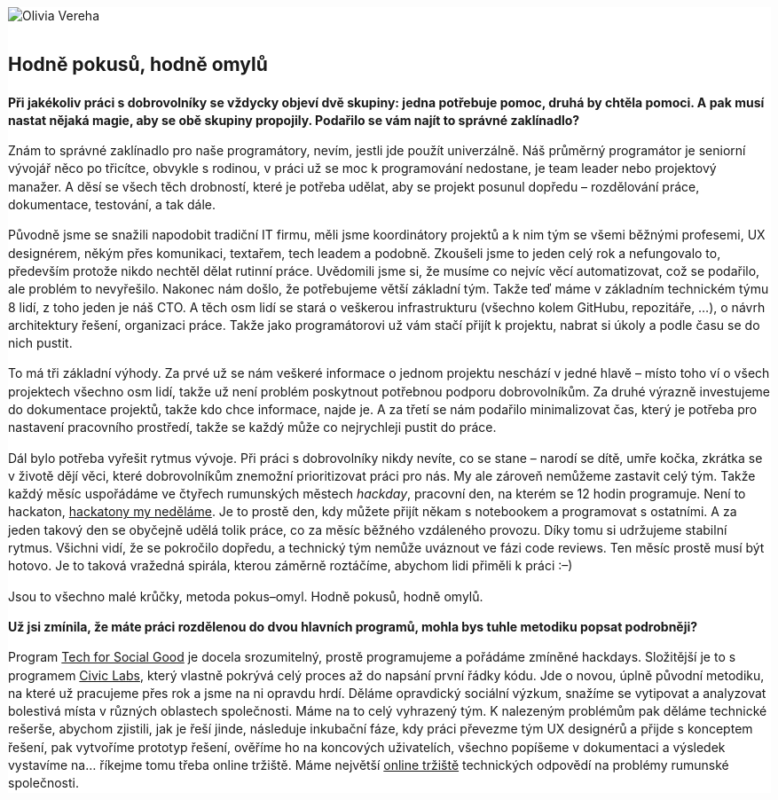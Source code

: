 ![Olivia Vereha](https://i.imgur.com/4z9XNpV.jpg)

## Hodně pokusů, hodně omylů

**Při jakékoliv práci s dobrovolníky se vždycky objeví dvě skupiny: jedna potřebuje pomoc, druhá by chtěla pomoci. A pak musí nastat nějaká magie, aby se obě skupiny propojily. Podařilo se vám najít to správné zaklínadlo?**

Znám to správné zaklínadlo pro naše programátory, nevím, jestli jde použít univerzálně. Náš průměrný programátor je seniorní vývojář něco po třicítce, obvykle s rodinou, v práci už se moc k programování nedostane, je team leader nebo projektový manažer. A děsí se všech těch drobností, které je potřeba udělat, aby se projekt posunul dopředu – rozdělování práce, dokumentace, testování, a tak dále.

Původně jsme se snažili napodobit tradiční IT firmu, měli jsme koordinátory projektů a k nim tým se všemi běžnými profesemi, UX designérem, někým přes komunikaci, textařem, tech leadem a podobně. Zkoušeli jsme to jeden celý rok a nefungovalo to, především protože nikdo nechtěl dělat rutinní práce. Uvědomili jsme si, že musíme co nejvíc věcí automatizovat, což se podařilo, ale problém to nevyřešilo. Nakonec nám došlo, že potřebujeme větší základní tým. Takže teď máme v základním technickém týmu 8 lidí, z toho jeden je náš CTO. A těch osm lidí se stará o veškerou infrastrukturu (všechno kolem GitHubu, repozitáře, …), o návrh architektury řešení, organizaci práce. Takže jako programátorovi už vám stačí přijít k projektu, nabrat si úkoly a podle času se do nich pustit.

To má tři základní výhody. Za prvé už se nám veškeré informace o jednom projektu neschází v jedné hlavě – místo toho ví o všech projektech všechno osm lidí, takže už není problém poskytnout potřebnou podporu dobrovolníkům. Za druhé výrazně investujeme do dokumentace projektů, takže kdo chce informace, najde je. A za třetí se nám podařilo minimalizovat čas, který je potřeba pro nastavení pracovního prostředí, takže se každý může co nejrychleji pustit do práce.

Dál bylo potřeba vyřešit rytmus vývoje. Při práci s dobrovolníky nikdy nevíte, co se stane – narodí se dítě, umře kočka, zkrátka se v životě dějí věci, které dobrovolníkům znemožní prioritizovat práci pro nás. My ale zároveň nemůžeme zastavit celý tým. Takže každý měsíc uspořádáme ve čtyřech rumunských městech _hackday_, pracovní den, na kterém se 12 hodin programuje. Není to hackaton, [hackatony my neděláme](https://slideslive.com/38919498/meetup-2-code-for-romania). Je to prostě den, kdy můžete přijít někam s notebookem a programovat s ostatními. A za jeden takový den se obyčejně udělá tolik práce, co za měsíc běžného vzdáleného provozu. Díky tomu si udržujeme stabilní rytmus. Všichni vidí, že se pokročilo dopředu, a technický tým nemůže uváznout ve fázi code reviews. Ten měsíc prostě musí být hotovo. Je to taková vražedná spirála, kterou záměrně roztáčíme, abychom lidi přiměli k práci :–)

Jsou to všechno malé krůčky, metoda pokus–omyl. Hodně pokusů, hodně omylů.

**Už jsi zmínila, že máte práci rozdělenou do dvou hlavních programů, mohla bys tuhle metodiku popsat podrobněji?**

Program [Tech for Social Good](https://tfsg.code4.ro/en/) je docela srozumitelný, prostě programujeme a pořádáme zmíněné hackdays. Složitější je to s programem [Civic Labs](https://civiclabs.ro/en), který vlastně pokrývá celý proces až do napsání první řádky kódu. Jde o novou, úplně původní metodiku, na které už pracujeme přes rok a jsme na ni opravdu hrdí. Děláme opravdický sociální výzkum, snažíme se vytipovat a analyzovat bolestivá místa v různých oblastech společnosti. Máme na to celý vyhrazený tým. K nalezeným problémům pak děláme technické rešerše, abychom zjistili, jak je řeší jinde, následuje inkubační fáze, kdy práci převezme tým UX designérů a přijde s konceptem řešení, pak vytvoříme prototyp řešení, ověříme ho na koncových uživatelích, všechno popíšeme v dokumentaci a výsledek vystavíme na… říkejme tomu třeba online tržiště. Máme největší [online tržiště](https://civiclabs.ro/en/solutions) technických odpovědí na problémy rumunské společnosti.
